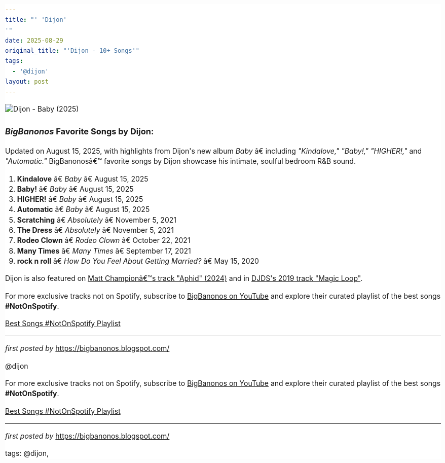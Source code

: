 ```yaml
---
title: "' 'Dijon'
'"
date: 2025-08-29
original_title: "'Dijon - 10+ Songs'"
tags:
  - '@dijon'
layout: post
---
```

<img src="https://images.genius.com/8615828ebc5c02e2fba7039c52f459ff.1000x1000x1.jpg" width="100%" alt="Dijon - Baby (2025)" /> <h3><em>BigBanonos</em> Favorite Songs by Dijon:</h3> <p>Updated on August 15, 2025, with highlights from Dijon's new album <em>Baby</em> â€ including <em>"Kindalove,"</em> <em>"Baby!,"</em> <em>"HIGHER!,"</em> and <em>"Automatic."</em> BigBanonosâ€™ favorite songs by Dijon showcase his intimate, soulful bedroom R&B sound.</p> 
<iframe width="100%" height="400" src="https://www.youtube.com/embed/mrUE3al1XJ8" title="Dijon - Kindalove (Official Video)" frameborder="0" allow="accelerometer; autoplay; clipboard-write; encrypted-media; gyroscope; picture-in-picture; web-share" allowfullscreen></iframe> <iframe width="100%" height="400" src="https://www.youtube.com/embed/TsdlyIlbqfc" title="Dijon - Baby! (Official Video)" frameborder="0" allow="accelerometer; autoplay; clipboard-write; encrypted-media; gyroscope; picture-in-picture; web-share" allowfullscreen></iframe> 
<iframe allow="autoplay; clipboard-write; encrypted-media; fullscreen; picture-in-picture" allowfullscreen="" frameborder="0" height="352" loading="lazy" src="https://open.spotify.com/embed/playlist/6M28t3Kb97teOKUHr3ceFB?utm_source=generator" width="100%"></iframe> 
<ol> <li><strong>Kindalove</strong> â€ <em>Baby</em> â€ August 15, 2025</li> <li><strong>Baby!</strong> â€ <em>Baby</em> â€ August 15, 2025</li> <li><strong>HIGHER!</strong> â€ <em>Baby</em> â€ August 15, 2025</li> <li><strong>Automatic</strong> â€ <em>Baby</em> â€ August 15, 2025</li> <li><strong>Scratching</strong> â€ <em>Absolutely</em> â€ November 5, 2021</li> <li><strong>The Dress</strong> â€ <em>Absolutely</em> â€ November 5, 2021</li> <li><strong>Rodeo Clown</strong> â€ <em>Rodeo Clown</em> â€ October 22, 2021</li> <li><strong>Many Times</strong> â€ <em>Many Times</em> â€ September 17, 2021</li> <li><strong>rock n roll</strong> â€ <em>How Do You Feel About Getting Married?</em> â€ May 15, 2020</li>
</ol> 
<p>Dijon is also featured on <a href="https://bigbanonos.blogspot.com/2024/02/matt-champion-1-song.html" target="_blank">Matt Championâ€™s track "Aphid" (2024)</a> and in <a href="https://bigbanonos.blogspot.com/2019/06/djds.html" target="_blank">DJDS's 2019 track "Magic Loop"</a>.</p> 
<div> <p>For more exclusive tracks not on Spotify, subscribe to <a href="https://www.youtube.com/@BigBanonos" target="_blank">BigBanonos on YouTube</a> and explore their curated playlist of the best songs <strong>#NotOnSpotify</strong>.</p> <p><a href="https://www.youtube.com/playlist?list=PLtuNtuTatqI0kFahUCbtbfenC_ET5O_tr" target="_blank">Best Songs #NotOnSpotify Playlist</a></p>
</div> <hr /> <p><em>first posted by</em> <a href="https://bigbanonos.blogspot.com/" rel="noopener" target="_new">https://bigbanonos.blogspot.com/</a></p> 
<p>@dijon</p>



<div>
    <p>For more exclusive tracks not on Spotify, subscribe to <a href="https://www.youtube.com/@BigBanonos" target="_blank">BigBanonos on YouTube</a> and explore their curated playlist of the best songs <strong>#NotOnSpotify</strong>.</p>
    <p><a href="https://www.youtube.com/playlist?list=PLtuNtuTatqI0kFahUCbtbfenC_ET5O_tr" target="_blank">Best Songs #NotOnSpotify Playlist<br /></a></p></div>

<hr />

<p><em>first posted by</em> <a href="https://bigbanonos.blogspot.com/" rel="noopener" target="_new">https://bigbanonos.blogspot.com/</a></p>

<p>tags: @dijon,</p>
